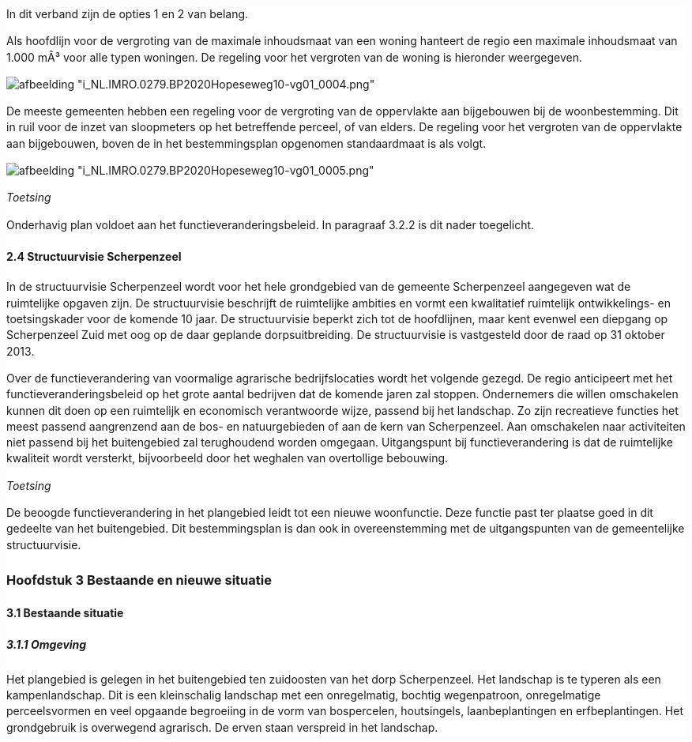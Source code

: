 In dit verband zijn de opties 1 en 2 van belang.

Als hoofdlijn voor de vergroting van de maximale inhoudsmaat van een woning hanteert de regio een maximale inhoudsmaat van 1\.000 mÂ³ voor alle typen woningen. De regeling voor het vergroten van de woning is hieronder weergegeven.

![afbeelding "i_NL.IMRO.0279.BP2020Hopeseweg10-vg01_0004.png"](i_NL.IMRO.0279.BP2020Hopeseweg10-vg01_0004.png)

De meeste gemeenten hebben een regeling voor de vergroting van de oppervlakte aan bijgebouwen bij de woonbestemming. Dit in ruil voor de inzet van sloopmeters op het betreffende perceel, of van elders. De regeling voor het vergroten van de oppervlakte aan bijgebouwen, boven de in het bestemmingsplan opgenomen standaardmaat is als volgt.

![afbeelding "i_NL.IMRO.0279.BP2020Hopeseweg10-vg01_0005.png"](i_NL.IMRO.0279.BP2020Hopeseweg10-vg01_0005.png)

*Toetsing*

Onderhavig plan voldoet aan het functieveranderingsbeleid. In paragraaf 3\.2\.2 is dit nader toegelicht.

#### 2\.4 Structuurvisie Scherpenzeel

In de structuurvisie Scherpenzeel wordt voor het hele grondgebied van de gemeente Scherpenzeel aangegeven wat de ruimtelijke opgaven zijn. De structuurvisie beschrijft de ruimtelijke ambities en vormt een kwalitatief ruimtelijk ontwikkelings\- en toetsingskader voor de komende 10 jaar. De structuurvisie beperkt zich tot de hoofdlijnen, maar kent evenwel een diepgang op Scherpenzeel Zuid met oog op de daar geplande dorpsuitbreiding. De structuurvisie is vastgesteld door de raad op 31 oktober 2013\.

Over de functieverandering van voormalige agrarische bedrijfslocaties wordt het volgende gezegd. De regio anticipeert met het functieveranderingsbeleid op het grote aantal bedrijven dat de komende jaren zal stoppen. Ondernemers die willen omschakelen kunnen dit doen op een ruimtelijk en economisch verantwoorde wijze, passend bij het landschap. Zo zijn recreatieve functies het meest passend aangrenzend aan de bos\- en natuurgebieden of aan de kern van Scherpenzeel. Aan omschakelen naar activiteiten niet passend bij het buitengebied zal terughoudend worden omgegaan. Uitgangspunt bij functieverandering is dat de ruimtelijke kwaliteit wordt versterkt, bijvoorbeeld door het weghalen van overtollige bebouwing.

*Toetsing*

De beoogde functieverandering in het plangebied leidt tot een nieuwe woonfunctie. Deze functie past ter plaatse goed in dit gedeelte van het buitengebied. Dit bestemmingsplan is dan ook in overeenstemming met de uitgangspunten van de gemeentelijke structuurvisie.

### Hoofdstuk 3 Bestaande en nieuwe situatie

#### 3\.1 Bestaande situatie

##### 3\.1\.1 Omgeving

Het plangebied is gelegen in het buitengebied ten zuidoosten van het dorp Scherpenzeel. Het landschap is te typeren als een kampenlandschap. Dit is een kleinschalig landschap met een onregelmatig, bochtig wegenpatroon, onregelmatige perceelsvormen en veel opgaande begroeiing in de vorm van bospercelen, houtsingels, laanbeplantingen en erfbeplantingen. Het grondgebruik is overwegend agrarisch. De erven staan verspreid in het landschap.
